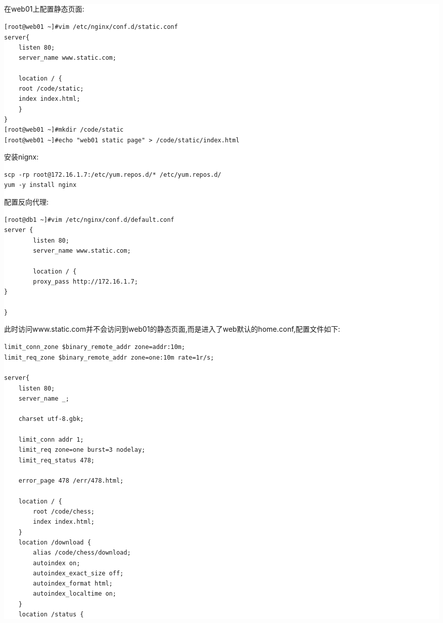 在web01上配置静态页面:

```
[root@web01 ~]#vim /etc/nginx/conf.d/static.conf
server{
    listen 80;
    server_name www.static.com;

    location / {
    root /code/static;
    index index.html;
	}
}
[root@web01 ~]#mkdir /code/static
[root@web01 ~]#echo "web01 static page" > /code/static/index.html
```

安装nignx:

```
scp -rp root@172.16.1.7:/etc/yum.repos.d/* /etc/yum.repos.d/
yum -y install nginx
```

配置反向代理:

```
[root@db1 ~]#vim /etc/nginx/conf.d/default.conf 
server {
        listen 80;
        server_name www.static.com;

        location / {
        proxy_pass http://172.16.1.7;
}

}
```

此时访问www.static.com并不会访问到web01的静态页面,而是进入了web默认的home.conf,配置文件如下:
```
limit_conn_zone $binary_remote_addr zone=addr:10m;
limit_req_zone $binary_remote_addr zone=one:10m rate=1r/s;

server{
    listen 80;
    server_name _;

    charset utf-8.gbk;

    limit_conn addr 1;
    limit_req zone=one burst=3 nodelay;
    limit_req_status 478;

    error_page 478 /err/478.html;

    location / {
        root /code/chess;
        index index.html;
    }
    location /download {
        alias /code/chess/download;
        autoindex on;
        autoindex_exact_size off;
        autoindex_format html;
        autoindex_localtime on;
    }
    location /status {
```